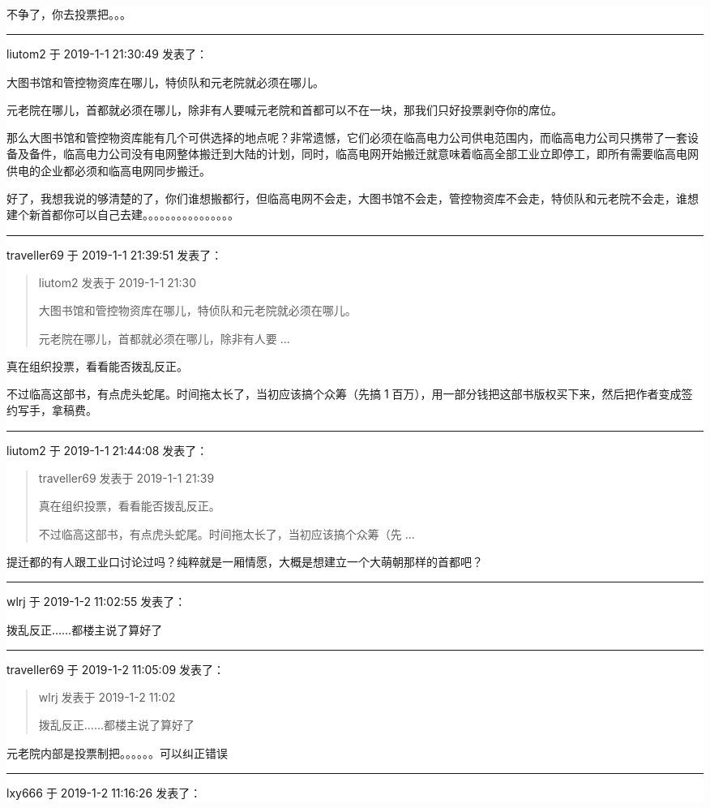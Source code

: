不争了，你去投票把。。。

---

liutom2 于 2019-1-1 21:30:49 发表了：

大图书馆和管控物资库在哪儿，特侦队和元老院就必须在哪儿。

元老院在哪儿，首都就必须在哪儿，除非有人要喊元老院和首都可以不在一块，那我们只好投票剥夺你的席位。

那么大图书馆和管控物资库能有几个可供选择的地点呢？非常遗憾，它们必须在临高电力公司供电范围内，而临高电力公司只携带了一套设备及备件，临高电力公司没有电网整体搬迁到大陆的计划，同时，临高电网开始搬迁就意味着临高全部工业立即停工，即所有需要临高电网供电的企业都必须和临高电网同步搬迁。

好了，我想我说的够清楚的了，你们谁想搬都行，但临高电网不会走，大图书馆不会走，管控物资库不会走，特侦队和元老院不会走，谁想建个新首都你可以自己去建。。。。。。。。。。。。。。。。

---

traveller69 于 2019-1-1 21:39:51 发表了：

> liutom2 发表于 2019-1-1 21:30
>
> 大图书馆和管控物资库在哪儿，特侦队和元老院就必须在哪儿。
>
> 元老院在哪儿，首都就必须在哪儿，除非有人要 ...

真在组织投票，看看能否拨乱反正。

不过临高这部书，有点虎头蛇尾。时间拖太长了，当初应该搞个众筹（先搞 1 百万），用一部分钱把这部书版权买下来，然后把作者变成签约写手，拿稿费。

---

liutom2 于 2019-1-1 21:44:08 发表了：

> traveller69 发表于 2019-1-1 21:39
>
> 真在组织投票，看看能否拨乱反正。
>
> 不过临高这部书，有点虎头蛇尾。时间拖太长了，当初应该搞个众筹（先 ...

提迁都的有人跟工业口讨论过吗？纯粹就是一厢情愿，大概是想建立一个大萌朝那样的首都吧？

---

wlrj 于 2019-1-2 11:02:55 发表了：

拨乱反正……都楼主说了算好了

---

traveller69 于 2019-1-2 11:05:09 发表了：

> wlrj 发表于 2019-1-2 11:02
>
> 拨乱反正……都楼主说了算好了

元老院内部是投票制把。。。。。。可以纠正错误

---

lxy666 于 2019-1-2 11:16:26 发表了：
